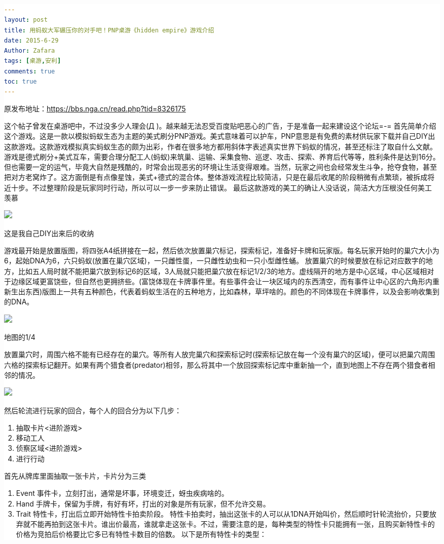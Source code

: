 ```yaml
---
layout: post
title: 用蚂蚁大军碾压你的对手吧！PNP桌游《hidden empire》游戏介绍
date: 2015-6-29
Author: Zafara
tags: [桌游,安利]
comments: true
toc: true
---
```

原发布地址：<https://bbs.nga.cn/read.php?tid=8326175>

这个帖子曾发在桌游吧中，不过没多少人理会(Д )。越来越无法忍受百度贴吧恶心的广告，于是准备一起来建设这个论坛=-=
首先简单介绍这个游戏。这是一款以模拟蚂蚁生态为主题的美式刷分PNP游戏。美式意味着可以护车，PNP意思是有免费的素材供玩家下载并自己DIY出这款游戏。这款游戏模拟真实蚂蚁生态的颇为出彩，作者在很多地方都用斜体字表述真实世界下蚂蚁的情况，甚至还标注了取自什么文献。
游戏是德式刷分+美式互车，需要合理分配工人(蚂蚁)来筑巢、运输、采集食物、巡逻、攻击、探索、养育后代等等，胜利条件是达到16分。但也需要一定的运气，毕竟大自然是残酷的，时常会出现恶劣的环境让生活变得艰难。当然，玩家之间也会经常发生斗争，抢夺食物，甚至把对方老窝炸了。这方面倒是有点像星蚀，美式+德式的混合体。整体游戏流程比较简洁，只是在最后收尾的阶段稍微有点繁琐，被拆成将近十步。不过整理阶段是玩家同时行动，所以可以一步一步来防止错误。
最后这款游戏的美工的确让人没话说，简洁大方压根没任何美工 羡慕

![](https://pic.downk.cc/item/5fef03923ffa7d37b3d5614d.jpg)

这是我自己DIY出来后的收纳

游戏最开始是放置版图，将四张A4纸拼接在一起，然后依次放置巢穴标记，探索标记，准备好卡牌和玩家版。每名玩家开始时的巢穴大小为6，起始DNA为6，六只蚂蚁(放置在巢穴区域)，一只雌性蛋，一只雌性幼虫和一只小型雌性蛹。
放置巢穴的时候要放在标记对应数字的地方，比如五人局时就不能把巢穴放到标记6的区域，3人局就只能把巢穴放在标记1/2/3的地方。虚线隔开的地方是中心区域，中心区域相对于边缘区域更富饶些，但自然也更拥挤些。(富饶体现在卡牌事件里。有些事件会让一块区域内的东西清空，而有事件让中心区的六角形内重新生出东西)版图上一共有五种颜色，代表着蚂蚁生活在的五种地方，比如森林，草坪啥的。颜色的不同体现在卡牌事件，以及会影响收集到的DNA。

![](https://pic.downk.cc/item/5fef03923ffa7d37b3d5614f.png)

地图的1/4

放置巢穴时，周围六格不能有已经存在的巢穴。等所有人放完巢穴和探索标记时(探索标记放在每一个没有巢穴的区域)，便可以把巢穴周围六格的探索标记翻开。如果有两个猎食者(predator)相邻，那么将其中一个放回探索标记库中重新抽一个，直到地图上不存在两个猎食者相邻的情况。

![](https://pic.downk.cc/item/5fef03923ffa7d37b3d56152.png)

然后轮流进行玩家的回合，每个人的回合分为以下几步：
1. 抽取卡片<进阶游戏>
2. 移动工人
3. 侦察区域<进阶游戏>
4. 进行行动

首先从牌库里面抽取一张卡片，卡片分为三类
1. Event 事件卡，立刻打出，通常是坏事，环境变迁，蚜虫疾病啥的。
2. Hand 手牌卡，保留为手牌，有好有坏，打出的对象是所有玩家，但不允许交易。
3. Trait 特性卡，打出后立即开始特性卡拍卖阶段。
特性卡拍卖时，抽出这张卡的人可以从1DNA开始叫价，然后顺时针轮流抬价，只要放弃就不能再拍到这张卡片。谁出价最高，谁就拿走这张卡。不过，需要注意的是，每种类型的特性卡只能拥有一张，且购买新特性卡的价格为竞拍后价格要比它多已有特性卡数目的倍数。
以下是所有特性卡的类型：
